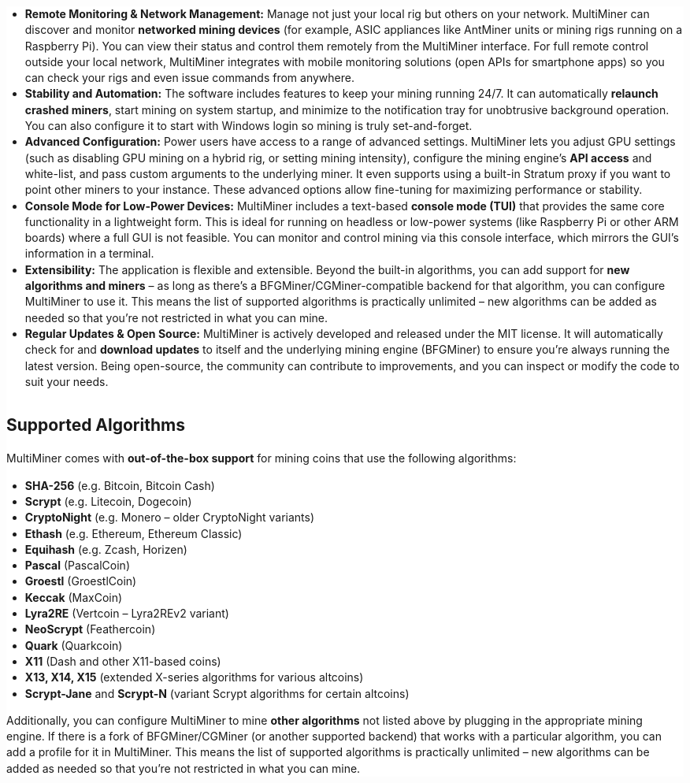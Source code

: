 - **Remote Monitoring & Network Management:** Manage not just your local rig but others on your network. MultiMiner can discover and monitor **networked mining devices** (for example, ASIC appliances like AntMiner units or mining rigs running on a Raspberry Pi). You can view their status and control them remotely from the MultiMiner interface. For full remote control outside your local network, MultiMiner integrates with mobile monitoring solutions (open APIs for smartphone apps) so you can check your rigs and even issue commands from anywhere.  
- **Stability and Automation:** The software includes features to keep your mining running 24/7. It can automatically **relaunch crashed miners**, start mining on system startup, and minimize to the notification tray for unobtrusive background operation. You can also configure it to start with Windows login so mining is truly set-and-forget.  
- **Advanced Configuration:** Power users have access to a range of advanced settings. MultiMiner lets you adjust GPU settings (such as disabling GPU mining on a hybrid rig, or setting mining intensity), configure the mining engine’s **API access** and white-list, and pass custom arguments to the underlying miner. It even supports using a built-in Stratum proxy if you want to point other miners to your instance. These advanced options allow fine-tuning for maximizing performance or stability.  
- **Console Mode for Low-Power Devices:** MultiMiner includes a text-based **console mode (TUI)** that provides the same core functionality in a lightweight form. This is ideal for running on headless or low-power systems (like Raspberry Pi or other ARM boards) where a full GUI is not feasible. You can monitor and control mining via this console interface, which mirrors the GUI’s information in a terminal.  
- **Extensibility:** The application is flexible and extensible. Beyond the built-in algorithms, you can add support for **new algorithms and miners** – as long as there’s a BFGMiner/CGMiner-compatible backend for that algorithm, you can configure MultiMiner to use it. This means the list of supported algorithms is practically unlimited – new algorithms can be added as needed so that you’re not restricted in what you can mine.  
- **Regular Updates & Open Source:** MultiMiner is actively developed and released under the MIT license. It will automatically check for and **download updates** to itself and the underlying mining engine (BFGMiner) to ensure you’re always running the latest version. Being open-source, the community can contribute to improvements, and you can inspect or modify the code to suit your needs.

## Supported Algorithms

MultiMiner comes with **out-of-the-box support** for mining coins that use the following algorithms:

- **SHA-256** (e.g. Bitcoin, Bitcoin Cash)  
- **Scrypt** (e.g. Litecoin, Dogecoin)  
- **CryptoNight** (e.g. Monero – older CryptoNight variants)  
- **Ethash** (e.g. Ethereum, Ethereum Classic)  
- **Equihash** (e.g. Zcash, Horizen)  
- **Pascal** (PascalCoin)  
- **Groestl** (GroestlCoin)  
- **Keccak** (MaxCoin)  
- **Lyra2RE** (Vertcoin – Lyra2REv2 variant)  
- **NeoScrypt** (Feathercoin)  
- **Quark** (Quarkcoin)  
- **X11** (Dash and other X11-based coins)  
- **X13, X14, X15** (extended X-series algorithms for various altcoins)  
- **Scrypt-Jane** and **Scrypt-N** (variant Scrypt algorithms for certain altcoins)

Additionally, you can configure MultiMiner to mine **other algorithms** not listed above by plugging in the appropriate mining engine. If there is a fork of BFGMiner/CGMiner (or another supported backend) that works with a particular algorithm, you can add a profile for it in MultiMiner. This means the list of supported algorithms is practically unlimited – new algorithms can be added as needed so that you’re not restricted in what you can mine.
